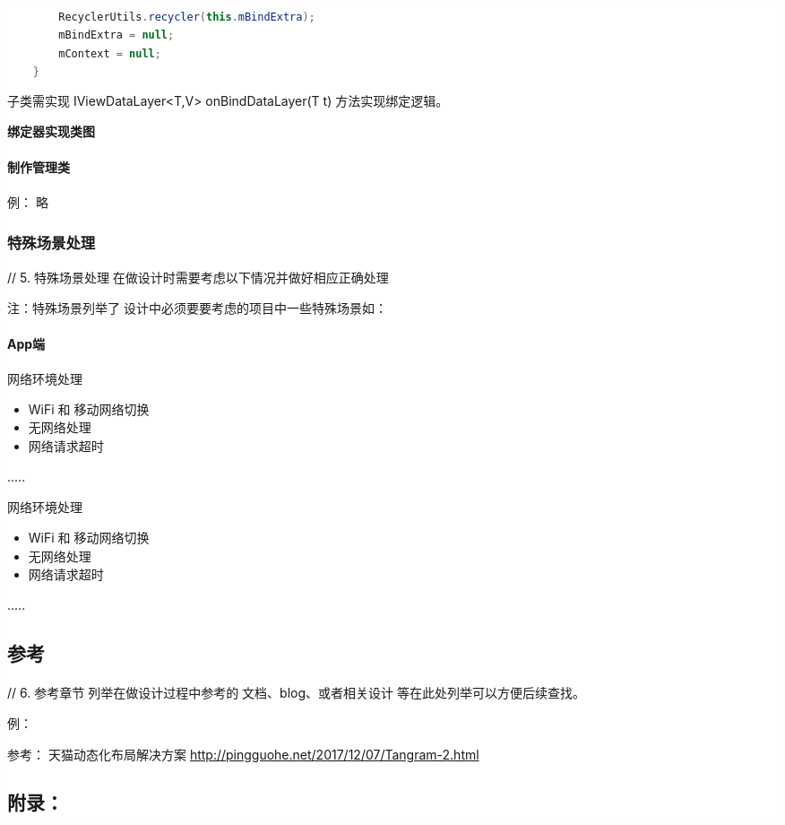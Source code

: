 ```java
        RecyclerUtils.recycler(this.mBindExtra);
        mBindExtra = null;
        mContext = null;
    }
```

子类需实现 IViewDataLayer<T,V> onBindDataLayer(T t) 方法实现绑定逻辑。

**绑定器实现类图**



#### 制作管理类

例： 略


### 特殊场景处理

// 5. 特殊场景处理 在做设计时需要考虑以下情况并做好相应正确处理

注：特殊场景列举了 设计中必须要要考虑的项目中一些特殊场景如：

#### App端

网络环境处理

- WiFi 和 移动网络切换
- 无网络处理
- 网络请求超时



.....

网络环境处理

- WiFi 和 移动网络切换
- 无网络处理
- 网络请求超时



.....




## 参考

// 6. 参考章节 列举在做设计过程中参考的 文档、blog、或者相关设计 等在此处列举可以方便后续查找。 

例：


参考： 天猫动态化布局解决方案 
http://pingguohe.net/2017/12/07/Tangram-2.html



## 附录：
